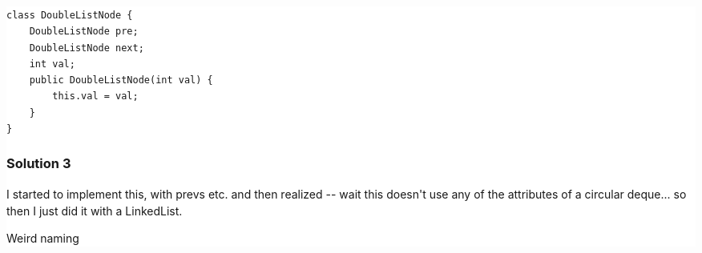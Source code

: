    class DoubleListNode {
        DoubleListNode pre;
        DoubleListNode next;
        int val;
        public DoubleListNode(int val) {
            this.val = val;
        }
    }
    


### Solution 3
I started to implement this, with prevs etc. and then realized -- wait this
doesn't use any of the attributes of a circular deque... so then I just did it
with a LinkedList.

Weird naming



